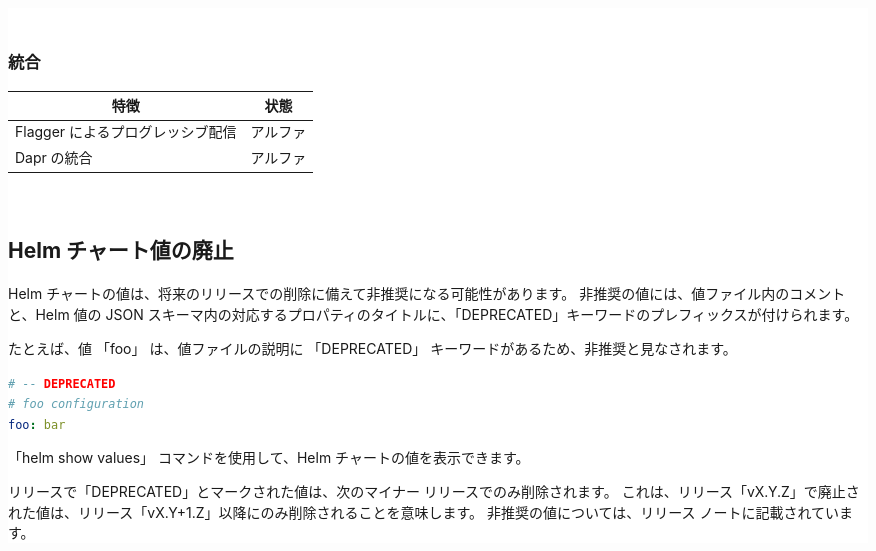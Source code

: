 <br/>

### 統合

| 特徴                           | 状態 |
| --------------------------------- | ----- |
| Flagger によるプログレッシブ配信 | アルファ |
| Dapr の統合                  | アルファ |

<br/>

## Helm チャート値の廃止

Helm チャートの値は、将来のリリースでの削除に備えて非推奨になる可能性があります。 非推奨の値には、値ファイル内のコメントと、Helm 値の JSON スキーマ内の対応するプロパティのタイトルに、「DEPRECATED」キーワードのプレフィックスが付けられます。

たとえば、値 「foo」 は、値ファイルの説明に 「DEPRECATED」 キーワードがあるため、非推奨と見なされます。
```yaml
# -- DEPRECATED
# foo configuration
foo: bar
```

「helm show values」 コマンドを使用して、Helm チャートの値を表示できます。

リリースで「DEPRECATED」とマークされた値は、次のマイナー リリースでのみ削除されます。 これは、リリース「vX.Y.Z」で廃止された値は、リリース「vX.Y+1.Z」以降にのみ削除されることを意味します。 非推奨の値については、リリース ノートに記載されています。